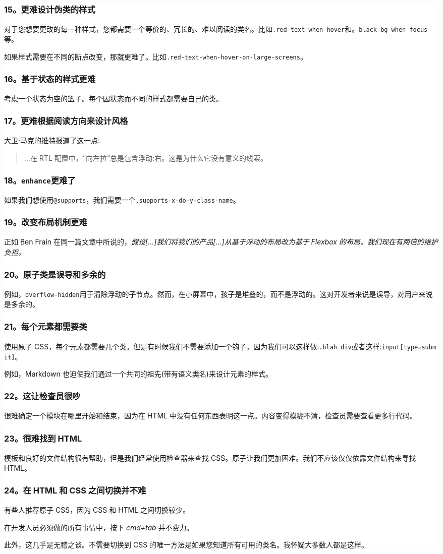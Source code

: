 ### [](#15-its-harder-to-style-pseudo-classes)15。更难设计伪类的样式

对于您想要更改的每一种样式，您都需要一个等价的、冗长的、难以阅读的类名。比如`.red-text-when-hover`和。`black-bg-when-focus`等。

如果样式需要在不同的断点改变，那就更难了。比如`.red-text-when-hover-on-large-screens`。

### [](#16-its-harder-to-style-based-on-state)16。基于状态的样式更难

考虑一个状态为空的篮子。每个因状态而不同的样式都需要自己的类。

### [](#17-its-harder-to-style-based-on-reading-direction)17。更难根据阅读方向来设计风格

大卫·马克的[推特](https://twitter.com/Cinsoft/status/835968849086394368?s=09)报道了这一点:

> …在 RTL 配置中，“向左拉”总是包含浮动:右。这是为什么它没有意义的线索。

### [](#18-its-harder-to-raw-enhance-endraw-)18。`enhance`更难了

如果我们想使用`@supports`，我们需要一个`.supports-x-do-y-class-name`。

### [](#19-its-harder-to-change-layout-mechanisms)19。改变布局机制更难

正如 Ben Frain 在同一篇文章中所说的，*假设[…]我们将我们的产品[…]从基于浮动的布局改为基于 Flexbox 的布局。我们现在有两倍的维护负担。*

### [](#20-atomic-classes-are-misleading-and-redundant)20。原子类是误导和多余的

例如，`overflow-hidden`用于清除浮动的子节点。然而，在小屏幕中，孩子是堆叠的，而不是浮动的。这对开发者来说是误导，对用户来说是多余的。

### [](#21-every-element-needs-classes)21。每个元素都需要类

使用原子 CSS，每个元素都需要几个类。但是有时候我们不需要添加一个钩子，因为我们可以这样做:`.blah div`或者这样:`input[type=submit]`。

例如，Markdown 也迫使我们通过一个共同的祖先(带有语义类名)来设计元素的样式。

### [](#22-it-makes-the-inspector-noisy)22。这让检查员很吵

很难确定一个模块在哪里开始和结束，因为在 HTML 中没有任何东西表明这一点。内容变得模糊不清，检查员需要查看更多行代码。

### [](#23-its-hard-to-find-html)23。很难找到 HTML

模板和良好的文件结构很有帮助，但是我们经常使用检查器来查找 CSS。原子让我们更加困难。我们不应该仅仅依靠文件结构来寻找 HTML。

### [](#24-switching-between-html-and-css-is-not-hard)24。在 HTML 和 CSS 之间切换并不难

有些人推荐原子 CSS，因为 CSS 和 HTML 之间切换较少。

在开发人员必须做的所有事情中，按下 *cmd+tab* 并不费力。

此外，这几乎是无稽之谈。不需要切换到 CSS 的唯一方法是如果您知道所有可用的类名。我怀疑大多数人都是这样。
